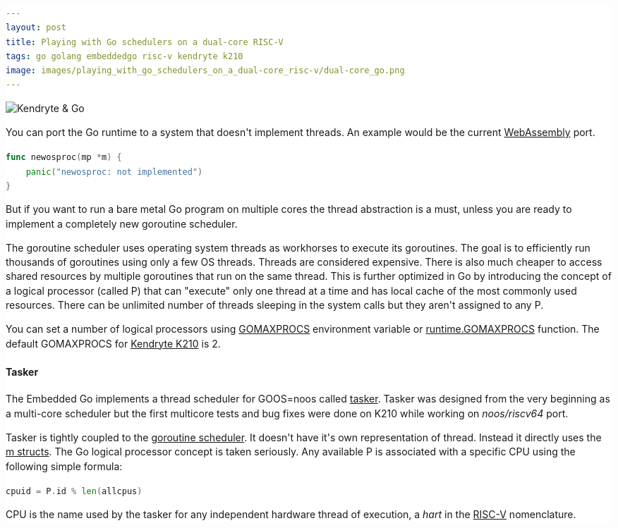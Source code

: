 ```yaml
---
layout: post
title: Playing with Go schedulers on a dual-core RISC-V
tags: go golang embeddedgo risc-v kendryte k210
image: images/playing_with_go_schedulers_on_a_dual-core_risc-v/dual-core_go.png
---
```


![Kendryte & Go]({{site.baseurl}}/images/playing_with_go_schedulers_on_a_dual-core_risc-v/dual-core_go.png)



You can port the Go runtime to a system that doesn't implement threads. An example would be the current [WebAssembly](https://en.wikipedia.org/wiki/WebAssembly) port.

```go
func newosproc(mp *m) {
	panic("newosproc: not implemented")
}
```

But if you want to run a bare metal Go program on multiple cores the thread abstraction is a must, unless you are ready to implement a completely new goroutine scheduler.

The goroutine scheduler uses operating system threads as workhorses to execute its goroutines. The goal is to efficiently run thousands of goroutines using only a few OS threads. Threads are considered expensive. There is also much cheaper to access shared resources by multiple goroutines that run on the same thread. This is further optimized in Go by introducing the concept of a logical processor (called P) that can "execute" only one thread at a time and has local cache of the most commonly used resources. There can be unlimited number of threads sleeping in the system calls but they aren't assigned to any P.

You can set a number of logical processors using [GOMAXPROCS](https://golang.org/pkg/runtime) environment variable or [runtime.GOMAXPROCS](https://golang.org/pkg/runtime/#GOMAXPROCS) function. The default GOMAXPROCS for [Kendryte K210]({{site.baseurl}}/2020/05/31/bare_metal_programming_risc-v_in_go.html) is 2.

#### Tasker

The Embedded Go implements a thread scheduler for GOOS=noos called [tasker](https://github.com/embeddedgo/go/blob/embedded/src/runtime/tasker_noos.go). Tasker was designed from the very beginning as a multi-core scheduler but the first multicore tests and bug fixes were done on K210 while working on *noos/riscv64* port.

Tasker is tightly coupled to the [goroutine scheduler](https://github.com/golang/go/blob/release-branch.go1.14/src/runtime/proc.go). It doesn't have it's own representation of thread. Instead it directly uses the [m structs](https://github.com/golang/go/blob/release-branch.go1.14/src/runtime/runtime2.go#L473). The Go logical processor concept is taken seriously. Any available P is associated with a specific CPU using the following simple formula:

```go
cpuid = P.id % len(allcpus)
```

CPU is the name used by the tasker for any independent hardware thread of execution, a *hart* in the [RISC-V](https://en.wikipedia.org/wiki/RISC-V) nomenclature.

